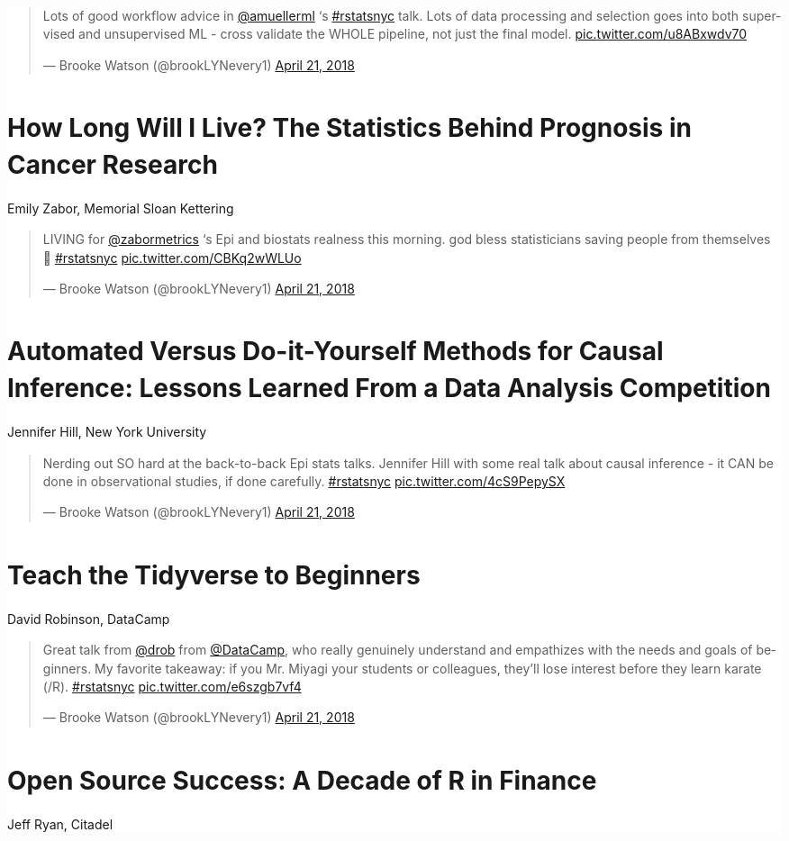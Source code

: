 <blockquote class="twitter-tweet" data-lang="en"><p lang="en" dir="ltr">Lots of good workflow advice in <a href="https://twitter.com/amuellerml?ref_src=twsrc%5Etfw">@amuellerml</a> ‘s <a href="https://twitter.com/hashtag/rstatsnyc?src=hash&amp;ref_src=twsrc%5Etfw">#rstatsnyc</a> talk. Lots of data processing and selection goes into both supervised and unsupervised ML - cross validate the WHOLE pipeline, not just the final model. <a href="https://t.co/u8ABxwdv70">pic.twitter.com/u8ABxwdv70</a></p>&mdash; Brooke Watson (@brookLYNevery1) <a href="https://twitter.com/brookLYNevery1/status/987726372092239873?ref_src=twsrc%5Etfw">April 21, 2018</a></blockquote>
<script async src="https://platform.twitter.com/widgets.js" charset="utf-8"></script>


# How Long Will I Live? The Statistics Behind Prognosis in Cancer Research
Emily Zabor, Memorial Sloan Kettering

<blockquote class="twitter-tweet" data-lang="en"><p lang="en" dir="ltr">LIVING for <a href="https://twitter.com/zabormetrics?ref_src=twsrc%5Etfw">@zabormetrics</a> ‘s Epi and biostats realness this morning. god bless statisticians saving people from themselves 💯 <a href="https://twitter.com/hashtag/rstatsnyc?src=hash&amp;ref_src=twsrc%5Etfw">#rstatsnyc</a> <a href="https://t.co/CBKq2wWLUo">pic.twitter.com/CBKq2wWLUo</a></p>&mdash; Brooke Watson (@brookLYNevery1) <a href="https://twitter.com/brookLYNevery1/status/987732086617444353?ref_src=twsrc%5Etfw">April 21, 2018</a></blockquote>
<script async src="https://platform.twitter.com/widgets.js" charset="utf-8"></script>


# Automated Versus Do-it-Yourself Methods for Causal Inference: Lessons Learned From a Data Analysis Competition
Jennifer Hill, New York University

<blockquote class="twitter-tweet" data-lang="en"><p lang="en" dir="ltr">Nerding out SO hard at the back-to-back Epi stats talks. Jennifer Hill with some real talk about causal inference - it CAN be done in observational studies, if done carefully. <a href="https://twitter.com/hashtag/rstatsnyc?src=hash&amp;ref_src=twsrc%5Etfw">#rstatsnyc</a> <a href="https://t.co/4cS9PepySX">pic.twitter.com/4cS9PepySX</a></p>&mdash; Brooke Watson (@brookLYNevery1) <a href="https://twitter.com/brookLYNevery1/status/987738817640706048?ref_src=twsrc%5Etfw">April 21, 2018</a></blockquote>
<script async src="https://platform.twitter.com/widgets.js" charset="utf-8"></script>


# Teach the Tidyverse to Beginners
David Robinson, DataCamp

<blockquote class="twitter-tweet" data-lang="en"><p lang="en" dir="ltr">Great talk from <a href="https://twitter.com/drob?ref_src=twsrc%5Etfw">@drob</a> from <a href="https://twitter.com/DataCamp?ref_src=twsrc%5Etfw">@DataCamp</a>, who really genuinely understand and empathizes with the needs and goals of beginners. My favorite takeaway: if you Mr. Miyagi your students or colleagues, they’ll lose interest before they learn karate (/R). <a href="https://twitter.com/hashtag/rstatsnyc?src=hash&amp;ref_src=twsrc%5Etfw">#rstatsnyc</a> <a href="https://t.co/e6szgb7vf4">pic.twitter.com/e6szgb7vf4</a></p>&mdash; Brooke Watson (@brookLYNevery1) <a href="https://twitter.com/brookLYNevery1/status/987767397213003778?ref_src=twsrc%5Etfw">April 21, 2018</a></blockquote>
<script async src="https://platform.twitter.com/widgets.js" charset="utf-8"></script>


# Open Source Success: A Decade of R in Finance
Jeff Ryan, Citadel
